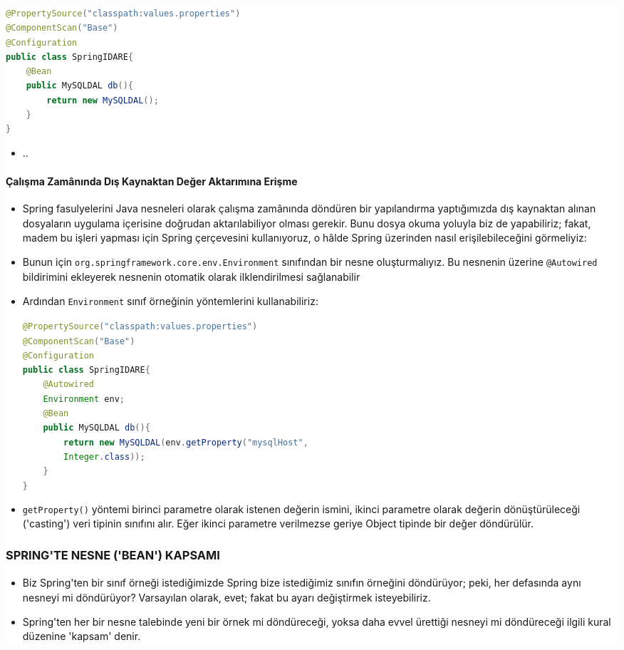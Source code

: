   ```java
  @PropertySource("classpath:values.properties")
  @ComponentScan("Base")
  @Configuration
  public class SpringIDARE{
      @Bean
      public MySQLDAL db(){
          return new MySQLDAL();
      }
  }
  ```

- ..

#### Çalışma Zamânında Dış Kaynaktan Değer Aktarımına Erişme

- Spring fasulyelerini Java nesneleri olarak çalışma zamânında döndüren bir yapılandırma yaptığımızda dış kaynaktan alınan dosyaların uygulama içerisine doğrudan aktarılabiliyor olması gerekir. Bunu dosya okuma yoluyla biz de yapabiliriz; fakat, madem bu işleri yapması için Spring çerçevesini kullanıyoruz, o hâlde Spring üzerinden nasıl erişilebileceğini görmeliyiz:

- Bunun için `org.springframework.core.env.Environment` sınıfından bir nesne oluşturmalıyız. Bu nesnenin üzerine `@Autowired` bildirimini ekleyerek nesnenin otomatik olarak ilklendirilmesi sağlanabilir

- Ardından `Environment` sınıf örneğinin yöntemlerini kullanabiliriz:
  
  ```java
  @PropertySource("classpath:values.properties")
  @ComponentScan("Base")
  @Configuration
  public class SpringIDARE{
      @Autowired
      Environment env;
      @Bean
      public MySQLDAL db(){
          return new MySQLDAL(env.getProperty("mysqlHost",
          Integer.class));
      }
  }
  ```

- `getProperty()` yöntemi birinci parametre olarak istenen değerin ismini, ikinci parametre olarak değerin dönüştürüleceği ('casting') veri tipinin sınıfını alır. Eğer ikinci parametre verilmezse geriye Object tipinde bir değer döndürülür.

### SPRING'TE NESNE ('BEAN') KAPSAMI

- Biz Spring'ten bir sınıf örneği istediğimizde Spring bize istediğimiz sınıfın örneğini döndürüyor; peki, her defasında aynı nesneyi mi döndürüyor?
  Varsayılan olarak, evet; fakat bu ayarı değiştirmek isteyebiliriz.

- Spring'ten her bir nesne talebinde yeni bir örnek mi döndüreceği, yoksa daha evvel ürettiği nesneyi mi döndüreceği ilgili kural düzenine 'kapsam' denir.
